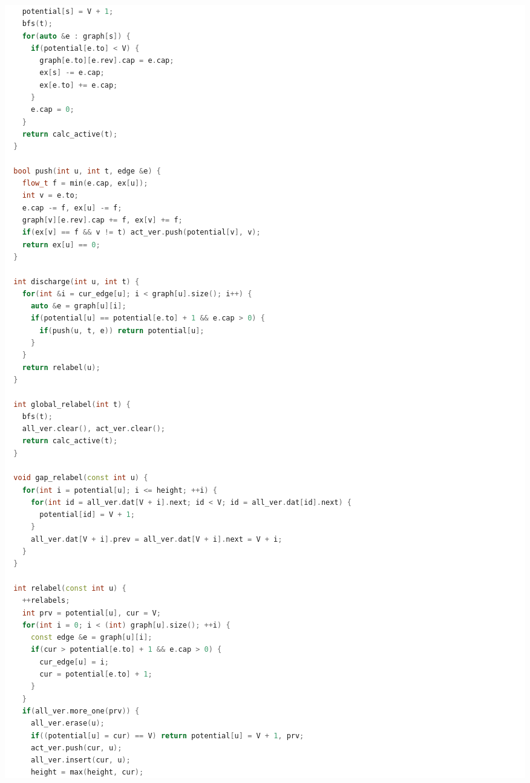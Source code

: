 ```cpp
    potential[s] = V + 1;
    bfs(t);
    for(auto &e : graph[s]) {
      if(potential[e.to] < V) {
        graph[e.to][e.rev].cap = e.cap;
        ex[s] -= e.cap;
        ex[e.to] += e.cap;
      }
      e.cap = 0;
    }
    return calc_active(t);
  }

  bool push(int u, int t, edge &e) {
    flow_t f = min(e.cap, ex[u]);
    int v = e.to;
    e.cap -= f, ex[u] -= f;
    graph[v][e.rev].cap += f, ex[v] += f;
    if(ex[v] == f && v != t) act_ver.push(potential[v], v);
    return ex[u] == 0;
  }

  int discharge(int u, int t) {
    for(int &i = cur_edge[u]; i < graph[u].size(); i++) {
      auto &e = graph[u][i];
      if(potential[u] == potential[e.to] + 1 && e.cap > 0) {
        if(push(u, t, e)) return potential[u];
      }
    }
    return relabel(u);
  }

  int global_relabel(int t) {
    bfs(t);
    all_ver.clear(), act_ver.clear();
    return calc_active(t);
  }

  void gap_relabel(const int u) {
    for(int i = potential[u]; i <= height; ++i) {
      for(int id = all_ver.dat[V + i].next; id < V; id = all_ver.dat[id].next) {
        potential[id] = V + 1;
      }
      all_ver.dat[V + i].prev = all_ver.dat[V + i].next = V + i;
    }
  }

  int relabel(const int u) {
    ++relabels;
    int prv = potential[u], cur = V;
    for(int i = 0; i < (int) graph[u].size(); ++i) {
      const edge &e = graph[u][i];
      if(cur > potential[e.to] + 1 && e.cap > 0) {
        cur_edge[u] = i;
        cur = potential[e.to] + 1;
      }
    }
    if(all_ver.more_one(prv)) {
      all_ver.erase(u);
      if((potential[u] = cur) == V) return potential[u] = V + 1, prv;
      act_ver.push(cur, u);
      all_ver.insert(cur, u);
      height = max(height, cur);
```
